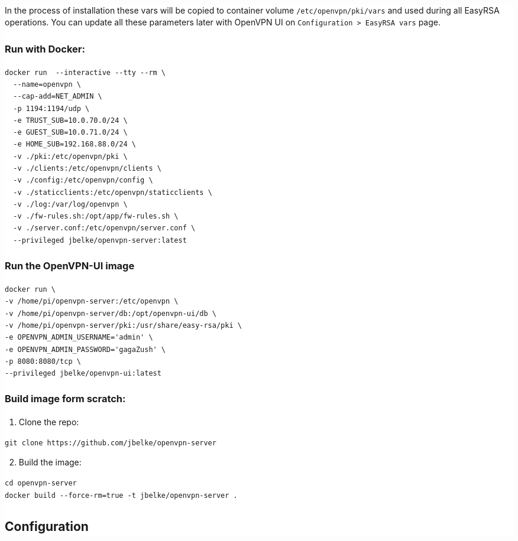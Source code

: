 In the process of installation these vars will be copied to container volume `/etc/openvpn/pki/vars` and used during all EasyRSA operations.
You can update all these parameters later with OpenVPN UI on `Configuration > EasyRSA vars` page.

### Run with Docker:

```shell
docker run  --interactive --tty --rm \
  --name=openvpn \
  --cap-add=NET_ADMIN \
  -p 1194:1194/udp \
  -e TRUST_SUB=10.0.70.0/24 \
  -e GUEST_SUB=10.0.71.0/24 \
  -e HOME_SUB=192.168.88.0/24 \
  -v ./pki:/etc/openvpn/pki \
  -v ./clients:/etc/openvpn/clients \
  -v ./config:/etc/openvpn/config \
  -v ./staticclients:/etc/openvpn/staticclients \
  -v ./log:/var/log/openvpn \
  -v ./fw-rules.sh:/opt/app/fw-rules.sh \
  -v ./server.conf:/etc/openvpn/server.conf \
  --privileged jbelke/openvpn-server:latest
```

### Run the OpenVPN-UI image

```
docker run \
-v /home/pi/openvpn-server:/etc/openvpn \
-v /home/pi/openvpn-server/db:/opt/openvpn-ui/db \
-v /home/pi/openvpn-server/pki:/usr/share/easy-rsa/pki \
-e OPENVPN_ADMIN_USERNAME='admin' \
-e OPENVPN_ADMIN_PASSWORD='gagaZush' \
-p 8080:8080/tcp \
--privileged jbelke/openvpn-ui:latest
```

### Build image form scratch:

1. Clone the repo:

```shell
git clone https://github.com/jbelke/openvpn-server
```

2. Build the image:

```shell
cd openvpn-server
docker build --force-rm=true -t jbelke/openvpn-server .
```

## Configuration
